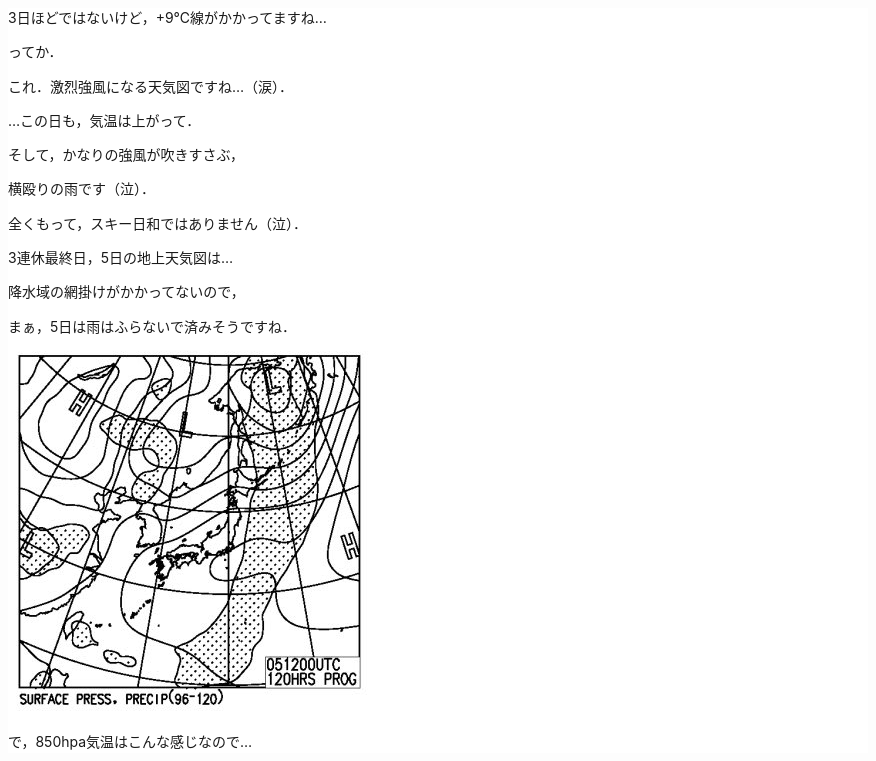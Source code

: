 


3日ほどではないけど，+9℃線がかかってますね…


ってか．


これ．激烈強風になる天気図ですね…（涙）．


…この日も，気温は上がって．


そして，かなりの強風が吹きすさぶ，


横殴りの雨です（泣）．


全くもって，スキー日和ではありません（泣）．





3連休最終日，5日の地上天気図は…


降水域の網掛けがかかってないので，


まぁ，5日は雨はふらないで済みそうですね．




![9813582b2be8e36351e41b1a43765a65.jpg](images/9813582b2be8e36351e41b1a43765a65.jpg)







で，850hpa気温はこんな感じなので…

